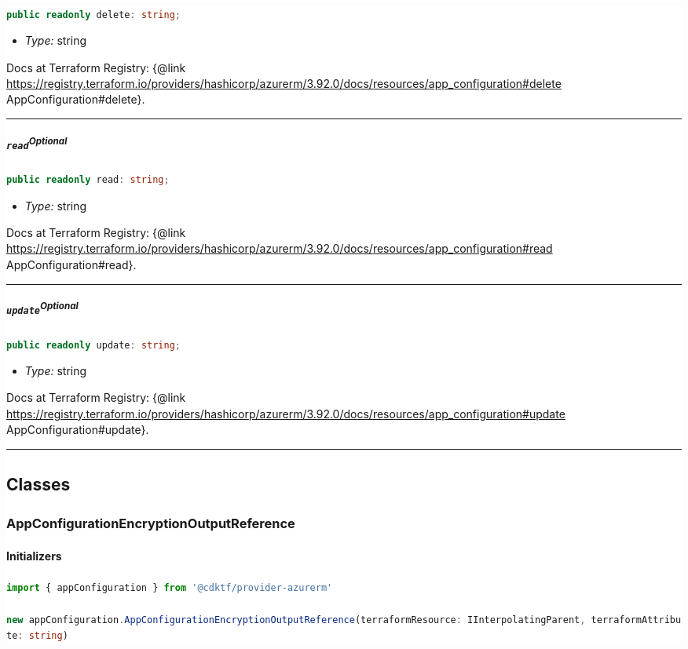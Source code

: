 ```typescript
public readonly delete: string;
```

- *Type:* string

Docs at Terraform Registry: {@link https://registry.terraform.io/providers/hashicorp/azurerm/3.92.0/docs/resources/app_configuration#delete AppConfiguration#delete}.

---

##### `read`<sup>Optional</sup> <a name="read" id="@cdktf/provider-azurerm.appConfiguration.AppConfigurationTimeouts.property.read"></a>

```typescript
public readonly read: string;
```

- *Type:* string

Docs at Terraform Registry: {@link https://registry.terraform.io/providers/hashicorp/azurerm/3.92.0/docs/resources/app_configuration#read AppConfiguration#read}.

---

##### `update`<sup>Optional</sup> <a name="update" id="@cdktf/provider-azurerm.appConfiguration.AppConfigurationTimeouts.property.update"></a>

```typescript
public readonly update: string;
```

- *Type:* string

Docs at Terraform Registry: {@link https://registry.terraform.io/providers/hashicorp/azurerm/3.92.0/docs/resources/app_configuration#update AppConfiguration#update}.

---

## Classes <a name="Classes" id="Classes"></a>

### AppConfigurationEncryptionOutputReference <a name="AppConfigurationEncryptionOutputReference" id="@cdktf/provider-azurerm.appConfiguration.AppConfigurationEncryptionOutputReference"></a>

#### Initializers <a name="Initializers" id="@cdktf/provider-azurerm.appConfiguration.AppConfigurationEncryptionOutputReference.Initializer"></a>

```typescript
import { appConfiguration } from '@cdktf/provider-azurerm'

new appConfiguration.AppConfigurationEncryptionOutputReference(terraformResource: IInterpolatingParent, terraformAttribute: string)
```
